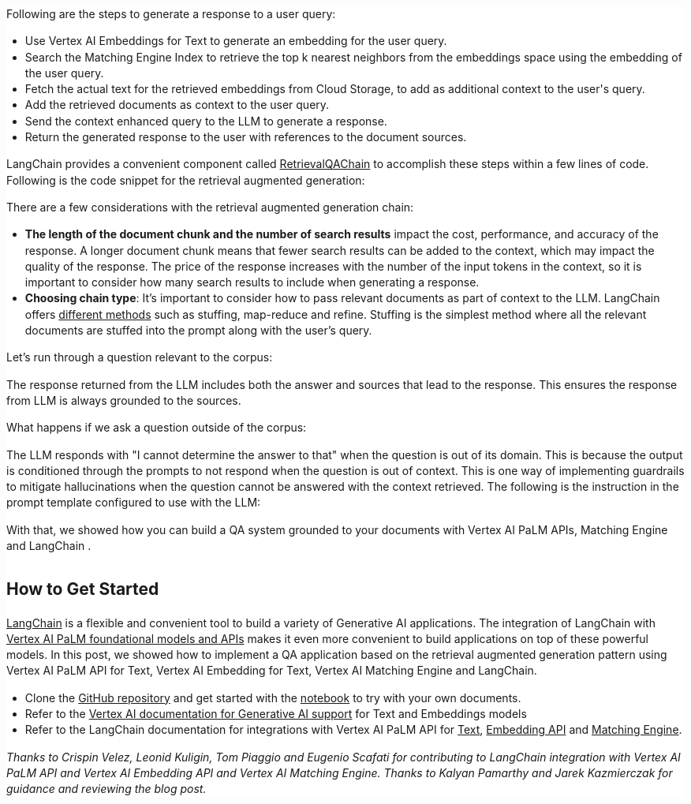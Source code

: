 Following are the steps to generate a response to a user query:

- Use Vertex AI Embeddings for Text to generate an embedding for the user query.
- Search the Matching Engine Index to retrieve the top k nearest neighbors from the embeddings space using the embedding of the user query.
- Fetch the actual text for the retrieved embeddings from Cloud Storage, to add as additional context to the user's query.
- Add the retrieved documents as context to the user query.
- Send the context enhanced query to the LLM to generate a response.
- Return the generated response to the user with references to the document sources.

LangChain provides a convenient component called [RetrievalQAChain](https://python.langchain.com/en/latest/modules/chains/index_examples/vector_db_qa_with_sources.html) to accomplish these steps within a few lines of code. Following is the code snippet for the retrieval augmented generation:

There are a few considerations with the retrieval augmented generation chain:

- **The length of the document chunk and the number of search results** impact the cost, performance, and accuracy of the response. A longer document chunk means that fewer search results can be added to the context, which may impact the quality of the response. The price of the response increases with the number of the input tokens in the context, so it is important to consider how many search results to include when generating a response.
- **Choosing chain type**: It’s important to consider how to pass relevant documents as part of context to the LLM. LangChain offers [different methods](https://docs.langchain.com/docs/components/chains/index_related_chains) such as stuffing, map-reduce and refine. Stuffing is the simplest method where all the relevant documents are stuffed into the prompt along with the user’s query.

Let’s run through a question relevant to the corpus:

The response returned from the LLM includes both the answer and sources that lead to the response. This ensures the response from LLM is always grounded to the sources.

What happens if we ask a question outside of the corpus:

The LLM responds with "I cannot determine the answer to that" when the question is out of its domain. This is because the output is conditioned through the prompts to not respond when the question is out of context. This is one way of implementing guardrails to mitigate hallucinations when the question cannot be answered with the context retrieved. The following is the instruction in the prompt template configured to use with the LLM:

With that, we showed how you can build a QA system grounded to your documents with Vertex AI PaLM APIs, Matching Engine and LangChain .

## How to Get Started

[LangChain](https://python.langchain.com/en/latest/) is a flexible and convenient tool to build a variety of Generative AI applications. The integration of LangChain with [Vertex AI PaLM foundational models and APIs](https://cloud.google.com/blog/products/ai-machine-learning/google-cloud-launches-new-ai-models-opens-generative-ai-studio) makes it even more convenient to build applications on top of these powerful models. In this post, we showed how to implement a QA application based on the retrieval augmented generation pattern using Vertex AI PaLM API for Text, Vertex AI Embedding for Text, Vertex AI Matching Engine and LangChain.

- Clone the [GitHub repository](https://github.com/GoogleCloudPlatform/generative-ai/tree/main) and get started with the [notebook](https://github.com/GoogleCloudPlatform/generative-ai/blob/main/language/use-cases/document-qa/question_answering_documents_langchain_matching_engine.ipynb) to try with your own documents.
- Refer to the [Vertex AI documentation for Generative AI support](https://cloud.google.com/vertex-ai/docs/generative-ai/learn/overview) for Text and Embeddings models
- Refer to the LangChain documentation for integrations with Vertex AI PaLM API for [Text](https://python.langchain.com/docs/modules/model_io/models/llms/integrations/google_vertex_ai_palm), [Embedding API](https://python.langchain.com/docs/modules/data_connection/text_embedding/integrations/google_vertex_ai_palm) and [Matching Engine](https://python.langchain.com/docs/modules/data_connection/vectorstores/integrations/matchingengine).

*Thanks to Crispin Velez, Leonid Kuligin, Tom Piaggio and Eugenio Scafati for contributing to LangChain integration with Vertex AI PaLM API and Vertex AI Embedding API and Vertex AI Matching Engine. Thanks to Kalyan Pamarthy and Jarek Kazmierczak for guidance and reviewing the blog post.*